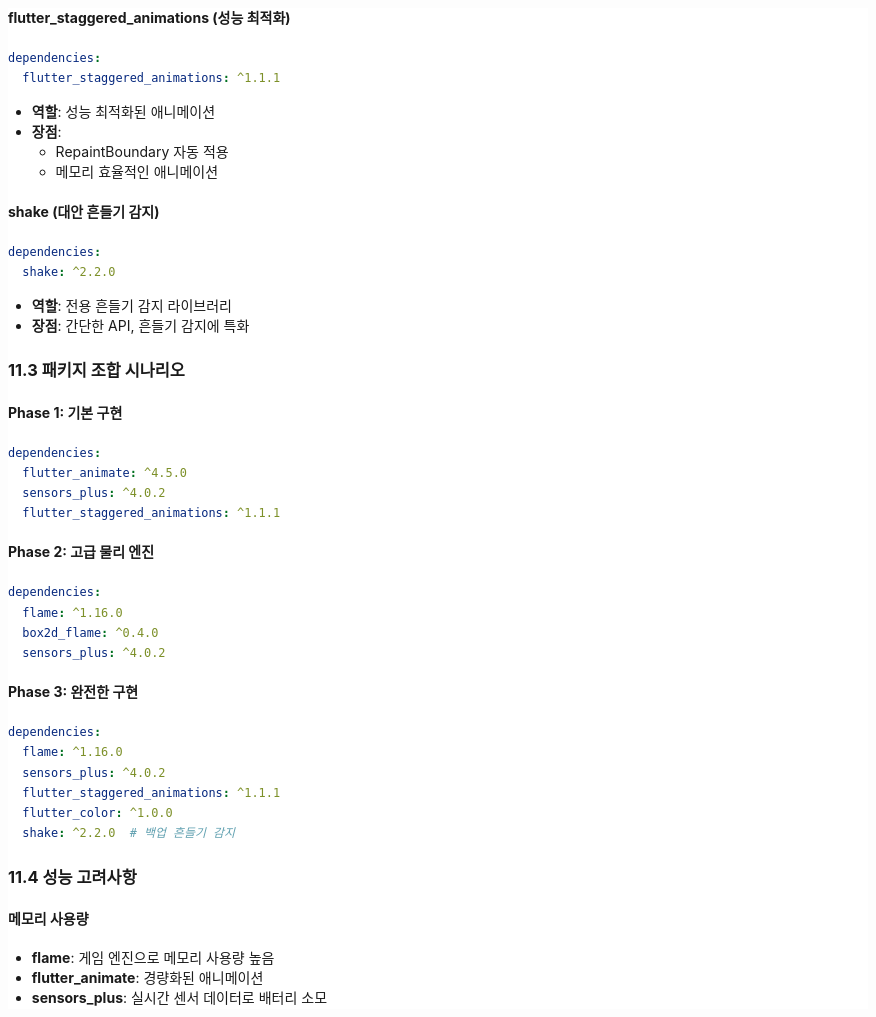 #### **flutter_staggered_animations** (성능 최적화)
```yaml
dependencies:
  flutter_staggered_animations: ^1.1.1
```
- **역할**: 성능 최적화된 애니메이션
- **장점**: 
  - RepaintBoundary 자동 적용
  - 메모리 효율적인 애니메이션

#### **shake** (대안 흔들기 감지)
```yaml
dependencies:
  shake: ^2.2.0
```
- **역할**: 전용 흔들기 감지 라이브러리
- **장점**: 간단한 API, 흔들기 감지에 특화

### 11.3 패키지 조합 시나리오

#### **Phase 1: 기본 구현**
```yaml
dependencies:
  flutter_animate: ^4.5.0
  sensors_plus: ^4.0.2
  flutter_staggered_animations: ^1.1.1
```

#### **Phase 2: 고급 물리 엔진**
```yaml
dependencies:
  flame: ^1.16.0
  box2d_flame: ^0.4.0
  sensors_plus: ^4.0.2
```

#### **Phase 3: 완전한 구현**
```yaml
dependencies:
  flame: ^1.16.0
  sensors_plus: ^4.0.2
  flutter_staggered_animations: ^1.1.1
  flutter_color: ^1.0.0
  shake: ^2.2.0  # 백업 흔들기 감지
```

### 11.4 성능 고려사항

#### **메모리 사용량**
- **flame**: 게임 엔진으로 메모리 사용량 높음
- **flutter_animate**: 경량화된 애니메이션
- **sensors_plus**: 실시간 센서 데이터로 배터리 소모
